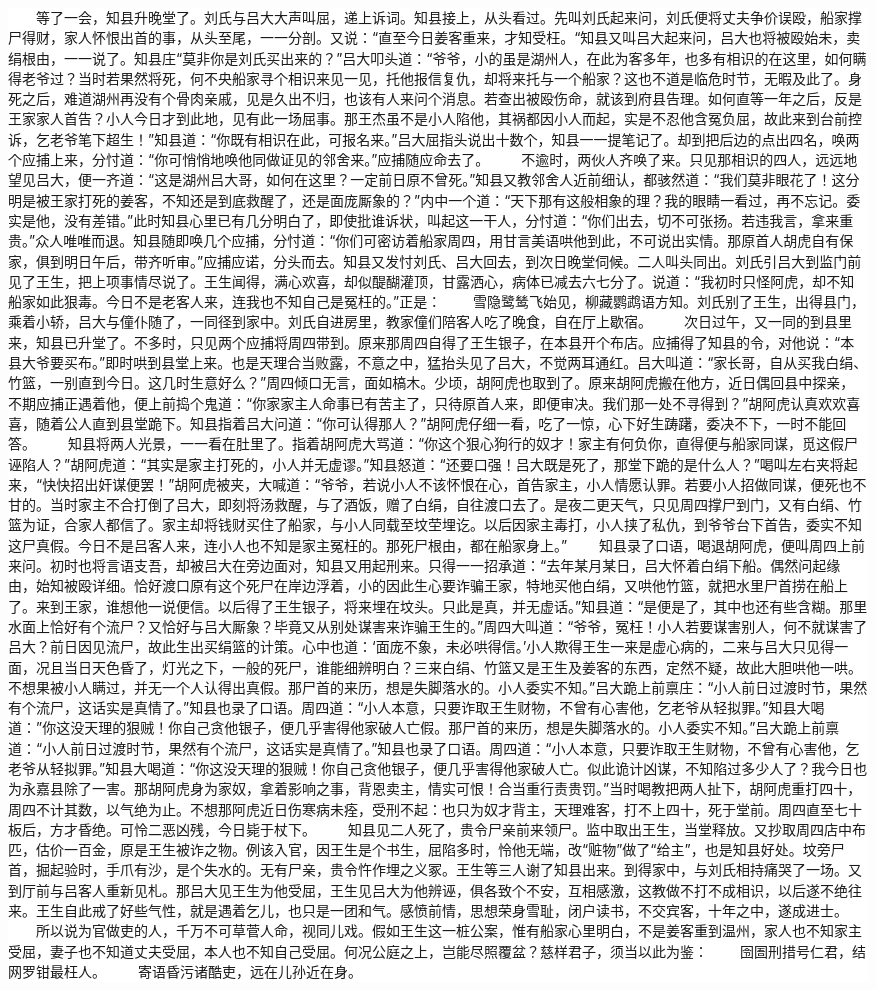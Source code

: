 　　等了一会，知县升晚堂了。刘氏与吕大大声叫屈，递上诉词。知县接上，从头看过。先叫刘氏起来问，刘氏便将丈夫争价误殴，船家撑尸得财，家人怀恨出首的事，从头至尾，一一分剖。又说：“直至今日姜客重来，才知受枉。“知县又叫吕大起来问，吕大也将被殴始未，卖绢根由，一一说了。知县庄“莫非你是刘氏买出来的？”吕大叩头道：“爷爷，小的虽是湖州人，在此为客多年，也多有相识的在这里，如何瞒得老爷过？当时若果然将死，何不央船家寻个相识来见一见，托他报信复仇，却将来托与一个船家？这也不道是临危时节，无暇及此了。身死之后，难道湖州再没有个骨肉亲戚，见是久出不归，也该有人来问个消息。若查出被殴伤命，就该到府县告理。如何直等一年之后，反是王家家人首告？小人今日才到此地，见有此一场屈事。那王杰虽不是小人陷他，其祸都因小人而起，实是不忍他含冤负屈，故此来到台前控诉，乞老爷笔下超生！”知县道：“你既有相识在此，可报名来。”吕大屈指头说出十数个，知县一一提笔记了。却到把后边的点出四名，唤两个应捕上来，分忖道：“你可悄悄地唤他同做证见的邻舍来。”应捕随应命去了。
　　不逾时，两伙人齐唤了来。只见那相识的四人，远远地望见吕大，便一齐道：“这是湖州吕大哥，如何在这里？一定前日原不曾死。”知县又教邻舍人近前细认，都骇然道：“我们莫非眼花了！这分明是被王家打死的姜客，不知还是到底救醒了，还是面庞厮象的？”内中一个道：“天下那有这般相象的理？我的眼睛一看过，再不忘记。委实是他，没有差错。”此时知县心里已有几分明白了，即使批谁诉状，叫起这一干人，分忖道：“你们出去，切不可张扬。若违我言，拿来重贵。”众人唯唯而退。知县随即唤几个应捕，分忖道：“你们可密访着船家周四，用甘言美语哄他到此，不可说出实情。那原首人胡虎自有保家，俱到明日午后，带齐听审。”应捕应诺，分头而去。知县又发忖刘氏、吕大回去，到次日晚堂伺候。二人叫头同出。刘氏引吕大到监门前见了王生，把上项事情尽说了。王生闻得，满心欢喜，却似醍醐灌顶，甘露洒心，病体已减去六七分了。说道：“我初时只怪阿虎，却不知船家如此狠毒。今日不是老客人来，连我也不知自己是冤枉的。”正是：
　　雪隐鹭鸶飞始见，柳藏鹦鹉语方知。刘氏别了王生，出得县门，乘着小轿，吕大与僮仆随了，一同径到家中。刘氏自进房里，教家僮们陪客人吃了晚食，自在厅上歇宿。
　　次日过午，又一同的到县里来，知县已升堂了。不多时，只见两个应捕将周四带到。原来那周四自得了王生银子，在本县开个布店。应捕得了知县的令，对他说：“本县大爷要买布。”即时哄到县堂上来。也是天理合当败露，不意之中，猛抬头见了吕大，不觉两耳通红。吕大叫道：“家长哥，自从买我白绢、竹篮，一别直到今日。这几时生意好么？”周四倾口无言，面如槁木。少顷，胡阿虎也取到了。原来胡阿虎搬在他方，近日偶回县中探亲，不期应捕正遇着他，便上前捣个鬼道：“你家家主人命事已有苦主了，只待原首人来，即便审决。我们那一处不寻得到？”胡阿虎认真欢欢喜喜，随着公人直到县堂跪下。知县指着吕大问道：“你可认得那人？”胡阿虎仔细一看，吃了一惊，心下好生踌躇，委决不下，一时不能回答。
　　知县将两人光景，一一看在肚里了。指着胡阿虎大骂道：“你这个狠心狗行的奴才！家主有何负你，直得便与船家同谋，觅这假尸诬陷人？”胡阿虎道：“其实是家主打死的，小人并无虚谬。”知县怒道：“还要口强！吕大既是死了，那堂下跪的是什么人？”喝叫左右夹将起来，“快快招出奸谋便罢！”胡阿虎被夹，大喊道：“爷爷，若说小人不该怀恨在心，首告家主，小人情愿认罪。若要小人招做同谋，便死也不甘的。当时家主不合打倒了吕大，即刻将汤救醒，与了酒饭，赠了白绢，自往渡口去了。是夜二更天气，只见周四撑尸到门，又有白绢、竹篮为证，合家人都信了。家主却将钱财买住了船家，与小人同载至坟茔埋讫。以后因家主毒打，小人挟了私仇，到爷爷台下首告，委实不知这尸真假。今日不是吕客人来，连小人也不知是家主冤枉的。那死尸根由，都在船家身上。”
　　知县录了口语，喝退胡阿虎，便叫周四上前来问。初时也将言语支吾，却被吕大在旁边面对，知县又用起刑来。只得一一招承道：“去年某月某日，吕大怀着白绢下船。偶然问起缘由，始知被殴详细。恰好渡口原有这个死尸在岸边浮着，小的因此生心要诈骗王家，特地买他白绢，又哄他竹篮，就把水里尸首捞在船上了。来到王家，谁想他一说便信。以后得了王生银子，将来埋在坟头。只此是真，并无虚话。”知县道：“是便是了，其中也还有些含糊。那里水面上恰好有个流尸？又恰好与吕大厮象？毕竟又从别处谋害来诈骗王生的。”周四大叫道：“爷爷，冤枉！小人若要谋害别人，何不就谋害了吕大？前日因见流尸，故此生出买绢篮的计策。心中也道：‘面庞不象，未必哄得信。’小人欺得王生一来是虚心病的，二来与吕大只见得一面，况且当日天色昏了，灯光之下，一般的死尸，谁能细辨明白？三来白绢、竹篮又是王生及姜客的东西，定然不疑，故此大胆哄他一哄。不想果被小人瞒过，并无一个人认得出真假。那尸首的来历，想是失脚落水的。小人委实不知。”吕大跪上前禀庄：“小人前日过渡时节，果然有个流尸，这话实是真情了。”知县也录了口语。周四道：“小人本意，只要诈取王生财物，不曾有心害他，乞老爷从轻拟罪。”知县大喝道：”你这没天理的狠贼！你自己贪他银子，便几乎害得他家破人亡假。那尸首的来历，想是失脚落水的。小人委实不知。”吕大跪上前禀道：“小人前日过渡时节，果然有个流尸，这话实是真情了。”知县也录了口语。周四道：“小人本意，只要诈取王生财物，不曾有心害他，乞老爷从轻拟罪。”知县大喝道：“你这没天理的狠贼！你自己贪他银子，便几乎害得他家破人亡。似此诡计凶谋，不知陷过多少人了？我今日也为永嘉县除了一害。那胡阿虎身为家奴，拿着影响之事，背恩卖主，情实可恨！合当重行责贵罚。”当时喝教把两人扯下，胡阿虎重打四十，周四不计其数，以气绝为止。不想那阿虎近日伤寒病未痊，受刑不起：也只为奴才背主，天理难客，打不上四十，死于堂前。周四直至七十板后，方才昏绝。可怜二恶凶残，今日毙于杖下。
　　知县见二人死了，贵令尸亲前来领尸。监中取出王生，当堂释放。又抄取周四店中布匹，估价一百金，原是王生被诈之物。例该入官，因王生是个书生，屈陷多时，怜他无端，改“赃物”做了“给主”，也是知县好处。坟旁尸首，掘起验时，手爪有沙，是个失水的。无有尸亲，贵令忤作埋之义冢。王生等三人谢了知县出来。到得家中，与刘氏相持痛哭了一场。又到厅前与吕客人重新见札。那吕大见王生为他受屈，王生见吕大为他辨诬，俱各致个不安，互相感激，这教做不打不成相识，以后遂不绝往来。王生自此戒了好些气性，就是遇着乞儿，也只是一团和气。感愤前情，思想荣身雪耻，闭户读书，不交宾客，十年之中，遂成进士。
　　所以说为官做吏的人，千万不可草菅人命，视同儿戏。假如王生这一桩公案，惟有船家心里明白，不是姜客重到温州，家人也不知家主受屈，妻子也不知道丈夫受屈，本人也不知自己受屈。何况公庭之上，岂能尽照覆盆？慈样君子，须当以此为鉴：
　　囹圄刑措号仁君，结网罗钳最枉人。
　　寄语昏污诸酷吏，远在儿孙近在身。











